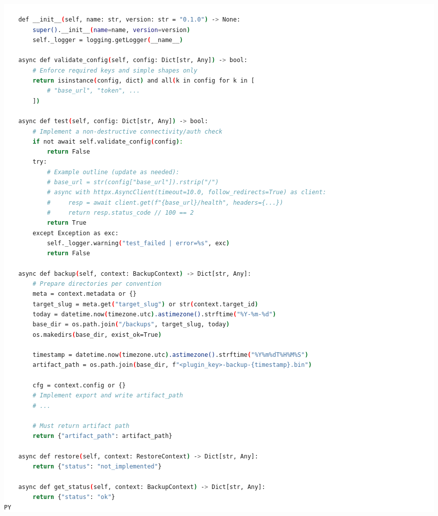 ```bash

    def __init__(self, name: str, version: str = "0.1.0") -> None:
        super().__init__(name=name, version=version)
        self._logger = logging.getLogger(__name__)

    async def validate_config(self, config: Dict[str, Any]) -> bool:
        # Enforce required keys and simple shapes only
        return isinstance(config, dict) and all(k in config for k in [
            # "base_url", "token", ...
        ])

    async def test(self, config: Dict[str, Any]) -> bool:
        # Implement a non-destructive connectivity/auth check
        if not await self.validate_config(config):
            return False
        try:
            # Example outline (update as needed):
            # base_url = str(config["base_url"]).rstrip("/")
            # async with httpx.AsyncClient(timeout=10.0, follow_redirects=True) as client:
            #     resp = await client.get(f"{base_url}/health", headers={...})
            #     return resp.status_code // 100 == 2
            return True
        except Exception as exc:
            self._logger.warning("test_failed | error=%s", exc)
            return False

    async def backup(self, context: BackupContext) -> Dict[str, Any]:
        # Prepare directories per convention
        meta = context.metadata or {}
        target_slug = meta.get("target_slug") or str(context.target_id)
        today = datetime.now(timezone.utc).astimezone().strftime("%Y-%m-%d")
        base_dir = os.path.join("/backups", target_slug, today)
        os.makedirs(base_dir, exist_ok=True)

        timestamp = datetime.now(timezone.utc).astimezone().strftime("%Y%m%dT%H%M%S")
        artifact_path = os.path.join(base_dir, f"<plugin_key>-backup-{timestamp}.bin")

        cfg = context.config or {}
        # Implement export and write artifact_path
        # ...

        # Must return artifact path
        return {"artifact_path": artifact_path}

    async def restore(self, context: RestoreContext) -> Dict[str, Any]:
        return {"status": "not_implemented"}

    async def get_status(self, context: BackupContext) -> Dict[str, Any]:
        return {"status": "ok"}
PY
```
